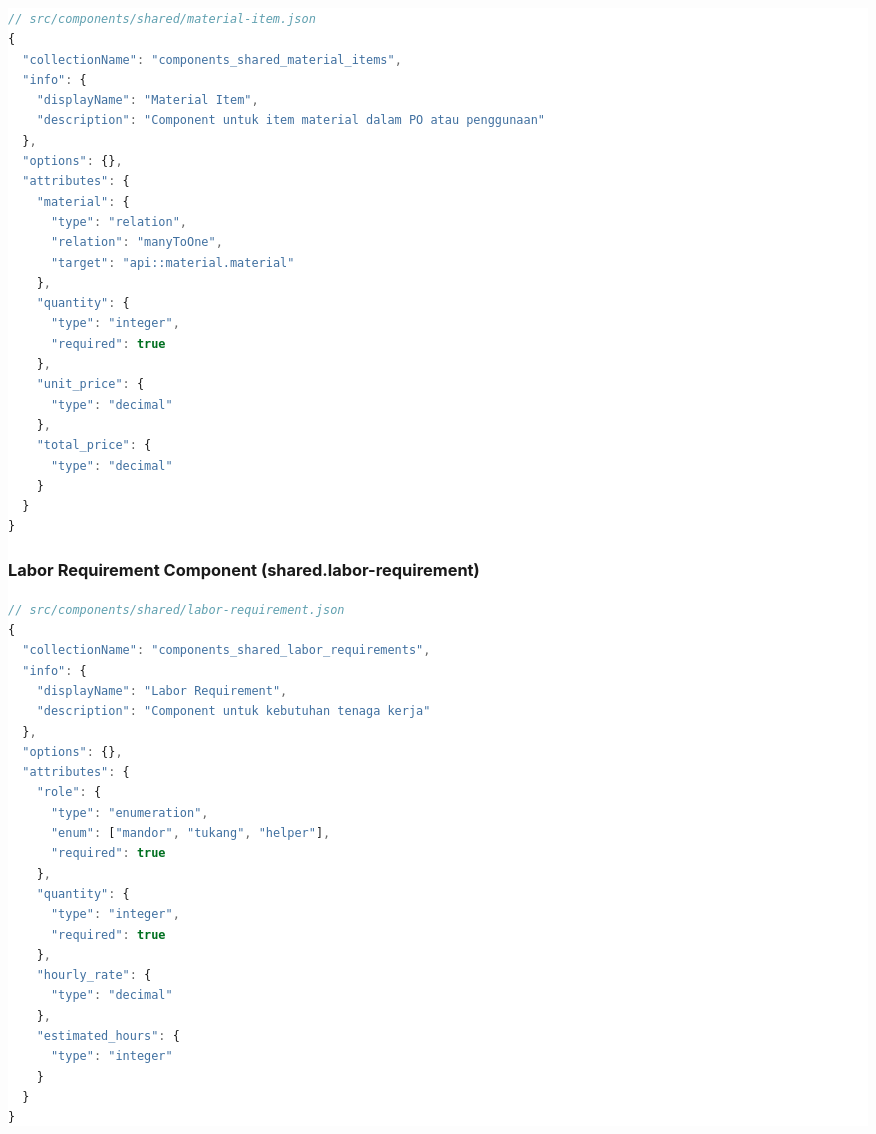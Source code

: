```javascript
// src/components/shared/material-item.json
{
  "collectionName": "components_shared_material_items",
  "info": {
    "displayName": "Material Item",
    "description": "Component untuk item material dalam PO atau penggunaan"
  },
  "options": {},
  "attributes": {
    "material": {
      "type": "relation",
      "relation": "manyToOne",
      "target": "api::material.material"
    },
    "quantity": {
      "type": "integer",
      "required": true
    },
    "unit_price": {
      "type": "decimal"
    },
    "total_price": {
      "type": "decimal"
    }
  }
}
```

### Labor Requirement Component (shared.labor-requirement)

```javascript
// src/components/shared/labor-requirement.json
{
  "collectionName": "components_shared_labor_requirements",
  "info": {
    "displayName": "Labor Requirement",
    "description": "Component untuk kebutuhan tenaga kerja"
  },
  "options": {},
  "attributes": {
    "role": {
      "type": "enumeration",
      "enum": ["mandor", "tukang", "helper"],
      "required": true
    },
    "quantity": {
      "type": "integer",
      "required": true
    },
    "hourly_rate": {
      "type": "decimal"
    },
    "estimated_hours": {
      "type": "integer"
    }
  }
}
```
